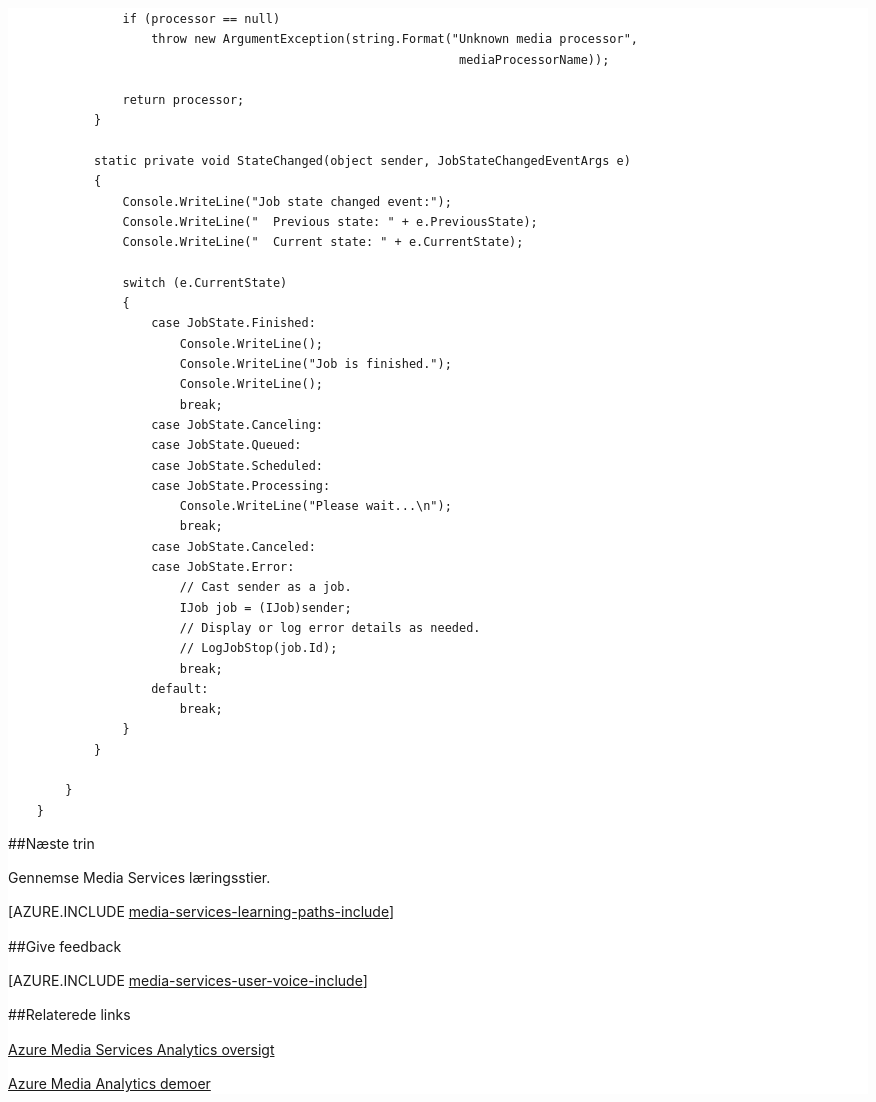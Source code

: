                     if (processor == null)
                        throw new ArgumentException(string.Format("Unknown media processor",
                                                                   mediaProcessorName));
        
                    return processor;
                }
        
                static private void StateChanged(object sender, JobStateChangedEventArgs e)
                {
                    Console.WriteLine("Job state changed event:");
                    Console.WriteLine("  Previous state: " + e.PreviousState);
                    Console.WriteLine("  Current state: " + e.CurrentState);
        
                    switch (e.CurrentState)
                    {
                        case JobState.Finished:
                            Console.WriteLine();
                            Console.WriteLine("Job is finished.");
                            Console.WriteLine();
                            break;
                        case JobState.Canceling:
                        case JobState.Queued:
                        case JobState.Scheduled:
                        case JobState.Processing:
                            Console.WriteLine("Please wait...\n");
                            break;
                        case JobState.Canceled:
                        case JobState.Error:
                            // Cast sender as a job.
                            IJob job = (IJob)sender;
                            // Display or log error details as needed.
                            // LogJobStop(job.Id);
                            break;
                        default:
                            break;
                    }
                }
        
            }
        }


##<a name="next-step"></a>Næste trin

Gennemse Media Services læringsstier.

[AZURE.INCLUDE [media-services-learning-paths-include](../../includes/media-services-learning-paths-include.md)]

##<a name="provide-feedback"></a>Give feedback

[AZURE.INCLUDE [media-services-user-voice-include](../../includes/media-services-user-voice-include.md)]

##<a name="related-links"></a>Relaterede links

[Azure Media Services Analytics oversigt](media-services-analytics-overview.md)

[Azure Media Analytics demoer](http://azuremedialabs.azurewebsites.net/demos/Analytics.html)
